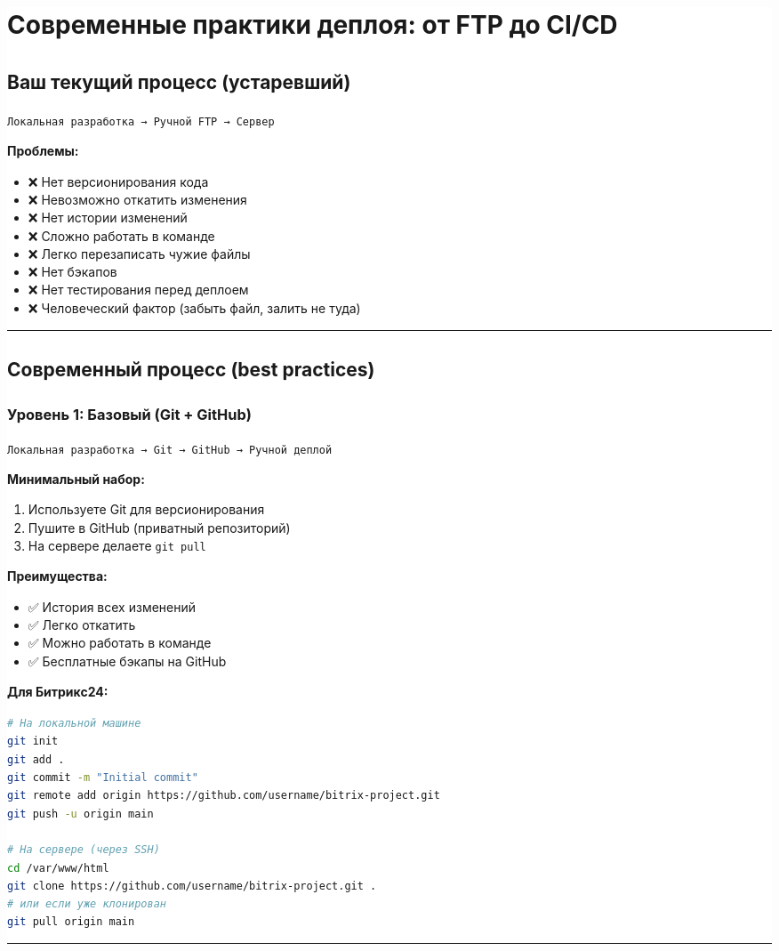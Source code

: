 # Современные практики деплоя: от FTP до CI/CD

## Ваш текущий процесс (устаревший)

```
Локальная разработка → Ручной FTP → Сервер
```

**Проблемы:**
- ❌ Нет версионирования кода
- ❌ Невозможно откатить изменения
- ❌ Нет истории изменений
- ❌ Сложно работать в команде
- ❌ Легко перезаписать чужие файлы
- ❌ Нет бэкапов
- ❌ Нет тестирования перед деплоем
- ❌ Человеческий фактор (забыть файл, залить не туда)

---

## Современный процесс (best practices)

### Уровень 1: Базовый (Git + GitHub)

```
Локальная разработка → Git → GitHub → Ручной деплой
```

**Минимальный набор:**
1. Используете Git для версионирования
2. Пушите в GitHub (приватный репозиторий)
3. На сервере делаете `git pull`

**Преимущества:**
- ✅ История всех изменений
- ✅ Легко откатить
- ✅ Можно работать в команде
- ✅ Бесплатные бэкапы на GitHub

**Для Битрикс24:**
```bash
# На локальной машине
git init
git add .
git commit -m "Initial commit"
git remote add origin https://github.com/username/bitrix-project.git
git push -u origin main

# На сервере (через SSH)
cd /var/www/html
git clone https://github.com/username/bitrix-project.git .
# или если уже клонирован
git pull origin main
```

---